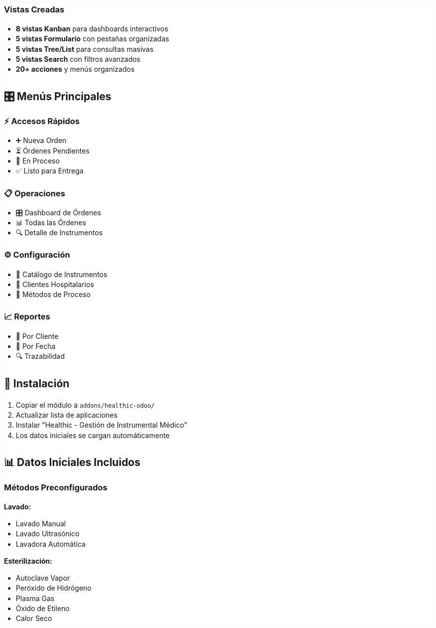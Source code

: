 ### Vistas Creadas
- **8 vistas Kanban** para dashboards interactivos
- **5 vistas Formulario** con pestañas organizadas
- **5 vistas Tree/List** para consultas masivas
- **5 vistas Search** con filtros avanzados
- **20+ acciones** y menús organizados

## 🎛️ Menús Principales

### ⚡ Accesos Rápidos
- ➕ Nueva Orden
- ⏳ Órdenes Pendientes
- 🔄 En Proceso
- ✅ Listo para Entrega

### 📋 Operaciones
- 🎛️ Dashboard de Órdenes
- 📊 Todas las Órdenes
- 🔍 Detalle de Instrumentos

### ⚙️ Configuración
- 🏥 Catálogo de Instrumentos
- 🏢 Clientes Hospitalarios
- 🔧 Métodos de Proceso

### 📈 Reportes
- 👥 Por Cliente
- 📅 Por Fecha
- 🔍 Trazabilidad

## 🔧 Instalación

1. Copiar el módulo a `addons/healthic-odoo/`
2. Actualizar lista de aplicaciones
3. Instalar "Healthic - Gestión de Instrumental Médico"
4. Los datos iniciales se cargan automáticamente

## 📊 Datos Iniciales Incluidos

### Métodos Preconfigurados
**Lavado:**
- Lavado Manual
- Lavado Ultrasónico  
- Lavadora Automática

**Esterilización:**
- Autoclave Vapor
- Peróxido de Hidrógeno
- Plasma Gas
- Óxido de Etileno
- Calor Seco

